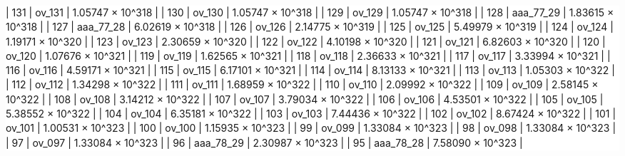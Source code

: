 | 131 | ov_131 | 1.05747 × 10^318 |
| 130 | ov_130 | 1.05747 × 10^318 |
| 129 | ov_129 | 1.05747 × 10^318 |
| 128 | aaa_77_29 | 1.83615 × 10^318 |
| 127 | aaa_77_28 | 6.02619 × 10^318 |
| 126 | ov_126 | 2.14775 × 10^319 |
| 125 | ov_125 | 5.49979 × 10^319 |
| 124 | ov_124 | 1.19171 × 10^320 |
| 123 | ov_123 | 2.30659 × 10^320 |
| 122 | ov_122 | 4.10198 × 10^320 |
| 121 | ov_121 | 6.82603 × 10^320 |
| 120 | ov_120 | 1.07676 × 10^321 |
| 119 | ov_119 | 1.62565 × 10^321 |
| 118 | ov_118 | 2.36633 × 10^321 |
| 117 | ov_117 | 3.33994 × 10^321 |
| 116 | ov_116 | 4.59171 × 10^321 |
| 115 | ov_115 | 6.17101 × 10^321 |
| 114 | ov_114 | 8.13133 × 10^321 |
| 113 | ov_113 | 1.05303 × 10^322 |
| 112 | ov_112 | 1.34298 × 10^322 |
| 111 | ov_111 | 1.68959 × 10^322 |
| 110 | ov_110 | 2.09992 × 10^322 |
| 109 | ov_109 | 2.58145 × 10^322 |
| 108 | ov_108 | 3.14212 × 10^322 |
| 107 | ov_107 | 3.79034 × 10^322 |
| 106 | ov_106 | 4.53501 × 10^322 |
| 105 | ov_105 | 5.38552 × 10^322 |
| 104 | ov_104 | 6.35181 × 10^322 |
| 103 | ov_103 | 7.44436 × 10^322 |
| 102 | ov_102 | 8.67424 × 10^322 |
| 101 | ov_101 | 1.00531 × 10^323 |
| 100 | ov_100 | 1.15935 × 10^323 |
| 99 | ov_099 | 1.33084 × 10^323 |
| 98 | ov_098 | 1.33084 × 10^323 |
| 97 | ov_097 | 1.33084 × 10^323 |
| 96 | aaa_78_29 | 2.30987 × 10^323 |
| 95 | aaa_78_28 | 7.58090 × 10^323 |